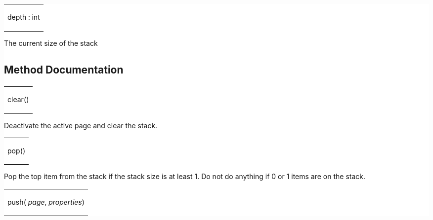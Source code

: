 <table>
<colgroup>
<col width="100%" />
</colgroup>
<tbody>
<tr class="odd">
<td><p><span id="depth-prop"></span><span class="name">depth</span> : <span class="type">int</span></p></td>
</tr>
</tbody>
</table>

The current size of the stack

Method Documentation
--------------------

<table>
<colgroup>
<col width="100%" />
</colgroup>
<tbody>
<tr class="odd">
<td><p><span id="clear-method"></span><span class="name">clear</span>()</p></td>
</tr>
</tbody>
</table>

Deactivate the active page and clear the stack.

<table>
<colgroup>
<col width="100%" />
</colgroup>
<tbody>
<tr class="odd">
<td><p><span id="pop-method"></span><span class="name">pop</span>()</p></td>
</tr>
</tbody>
</table>

Pop the top item from the stack if the stack size is at least 1. Do not do anything if 0 or 1 items are on the stack.

<table>
<colgroup>
<col width="100%" />
</colgroup>
<tbody>
<tr class="odd">
<td><p><span id="push-method"></span><span class="name">push</span>( <em>page</em>, <em>properties</em>)</p></td>
</tr>
</tbody>
</table>
